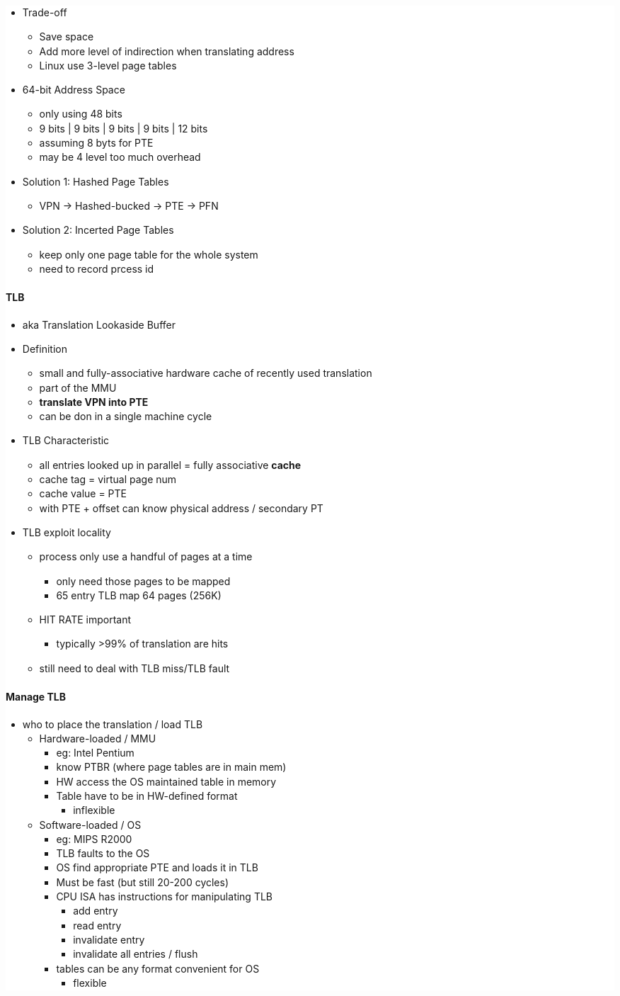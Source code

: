 * Trade-off

  * Save space
  * Add more level of indirection when translating address
  * Linux use 3-level page tables

* 64-bit Address Space

  * only using 48 bits
  * 9 bits | 9 bits | 9 bits | 9 bits | 12 bits
  * assuming 8 byts for PTE
  * may be 4 level too much overhead

* Solution 1: Hashed Page Tables

  * VPN $\to$ Hashed-bucked $\to$ PTE $\to$ PFN

* Solution 2: Incerted Page Tables

  * keep only one page table for the whole system
  * need to record prcess id

#### TLB

* aka Translation Lookaside Buffer

* Definition

  * small and fully-associative hardware cache of recently used translation
  * part of the MMU
  * **translate VPN into PTE**
  * can be don in a single machine cycle

* TLB Characteristic

  * all entries looked up in parallel = fully associative **cache**
  * cache tag = virtual page num
  * cache value = PTE 
  * with PTE + offset can know physical address / secondary PT

* TLB exploit locality

  * process only use a handful of pages at a time

    * only need those pages to be mapped
    * 65 entry TLB map 64 pages (256K)
  * HIT RATE important
    * typically >99% of translation are hits
  * still need to deal with TLB miss/TLB fault

#### Manage TLB

* who to place the translation / load TLB
  * Hardware-loaded / MMU
    * eg: Intel Pentium
    * know PTBR (where page tables are in main mem)
    * HW access the OS maintained table in memory
    * Table have to be in HW-defined format
      * inflexible
  * Software-loaded / OS
    * eg: MIPS R2000
    * TLB faults to the OS
    * OS find appropriate PTE and loads it in TLB
    * Must be fast (but still 20-200 cycles)
    * CPU ISA has instructions for manipulating TLB
      * add entry
      * read entry
      * invalidate entry
      * invalidate all entries / flush
    * tables can be any format convenient for OS
      * flexible